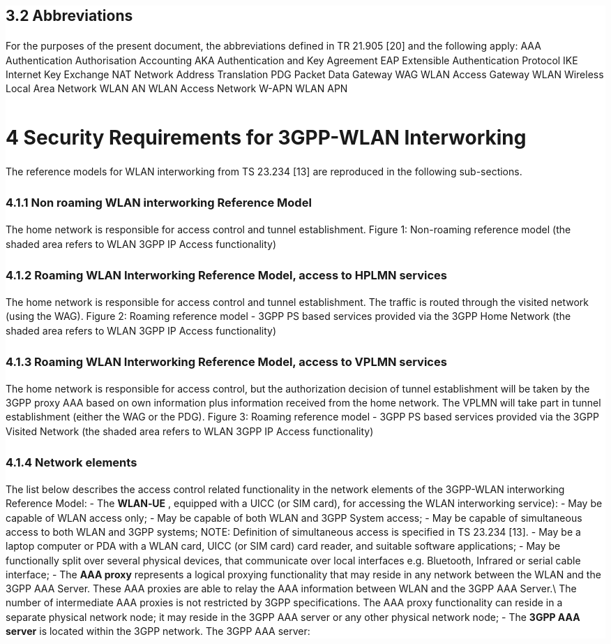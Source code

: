 ## 3.2 Abbreviations
For the purposes of the present document, the abbreviations defined in TR
21.905 [20] and the following apply:
AAA Authentication Authorisation Accounting
AKA Authentication and Key Agreement
EAP Extensible Authentication Protocol
IKE Internet Key Exchange
NAT Network Address Translation
PDG Packet Data Gateway
WAG WLAN Access Gateway
WLAN Wireless Local Area Network
WLAN AN WLAN Access Network
W-APN WLAN APN
# 4 Security Requirements for 3GPP-WLAN Interworking
The reference models for WLAN interworking from TS 23.234 [13] are reproduced
in the following sub-sections.
### 4.1.1 Non roaming WLAN interworking Reference Model
The home network is responsible for access control and tunnel establishment.
Figure 1: Non-roaming reference model (the shaded area refers to WLAN 3GPP IP
Access functionality)
### 4.1.2 Roaming WLAN Interworking Reference Model, access to HPLMN services
The home network is responsible for access control and tunnel establishment.
The traffic is routed through the visited network (using the WAG).
Figure 2: Roaming reference model - 3GPP PS based services provided via the
3GPP Home Network (the shaded area refers to WLAN 3GPP IP Access
functionality)
### 4.1.3 Roaming WLAN Interworking Reference Model, access to VPLMN services
The home network is responsible for access control, but the authorization
decision of tunnel establishment will be taken by the 3GPP proxy AAA based on
own information plus information received from the home network. The VPLMN
will take part in tunnel establishment (either the WAG or the PDG).
Figure 3: Roaming reference model - 3GPP PS based services provided via the
3GPP Visited Network (the shaded area refers to WLAN 3GPP IP Access
functionality)
### 4.1.4 Network elements
The list below describes the access control related functionality in the
network elements of the 3GPP-WLAN interworking Reference Model:
\- The **WLAN‑UE** , equipped with a UICC (or SIM card), for accessing the
WLAN interworking service):
\- May be capable of WLAN access only;
\- May be capable of both WLAN and 3GPP System access;
\- May be capable of simultaneous access to both WLAN and 3GPP systems;
NOTE: Definition of simultaneous access is specified in TS 23.234 [13].
\- May be a laptop computer or PDA with a WLAN card, UICC (or SIM card) card
reader, and suitable software applications;
\- May be functionally split over several physical devices, that communicate
over local interfaces e.g. Bluetooth, Infrared or serial cable interface;
\- The **AAA proxy** represents a logical proxying functionality that may
reside in any network between the WLAN and the 3GPP AAA Server. These AAA
proxies are able to relay the AAA information between WLAN and the 3GPP AAA
Server.\ The number of intermediate AAA proxies is not restricted by 3GPP
specifications. The AAA proxy functionality can reside in a separate physical
network node; it may reside in the 3GPP AAA server or any other physical
network node;
\- The **3GPP AAA server** is located within the 3GPP network. The 3GPP AAA
server:
